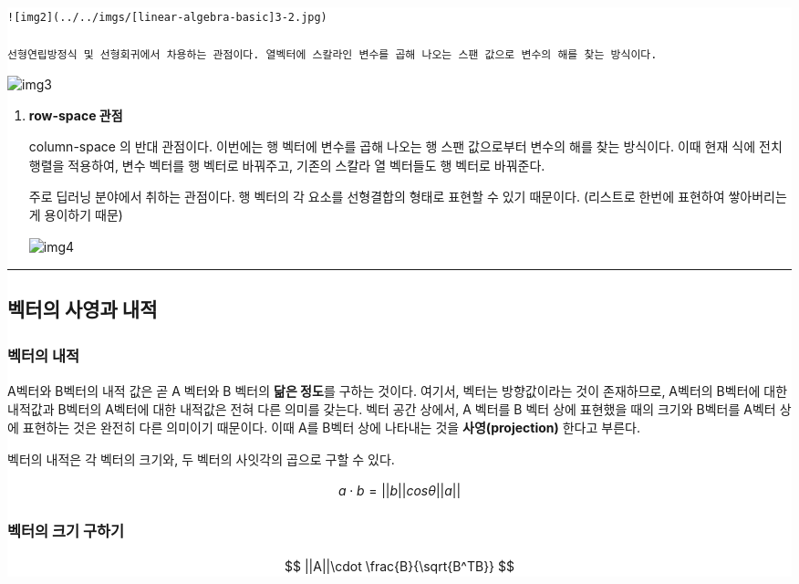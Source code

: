     ![img2](../../imgs/[linear-algebra-basic]3-2.jpg)
    
    선형연립방정식 및 선형회귀에서 차용하는 관점이다. 열벡터에 스칼라인 변수를 곱해 나오는 스팬 값으로 변수의 해를 찾는 방식이다.
    

![img3](../../imgs/[linear-algebra-basic]3-3.jpg)

1. **row-space 관점**
    
    column-space 의 반대 관점이다. 이번에는 행 벡터에 변수를 곱해 나오는 행 스팬 값으로부터 변수의 해를 찾는 방식이다. 이때 현재 식에 전치 행렬을 적용하여, 변수 벡터를 행 벡터로 바꿔주고, 기존의 스칼라 열 벡터들도 행 벡터로 바꿔준다.
    
    주로 딥러닝 분야에서 취하는 관점이다. 행 벡터의 각 요소를 선형결합의 형태로 표현할 수 있기 때문이다. (리스트로 한번에 표현하여 쌓아버리는게 용이하기 때문)
    
    ![img4](../../imgs/[linear-algebra-basic]3-4.jpg)
    

---

## 벡터의 사영과 내적

### 벡터의 내적

A벡터와 B벡터의 내적 값은 곧 A 벡터와 B 벡터의 **닮은 정도**를 구하는 것이다. 여기서, 벡터는 방향값이라는 것이 존재하므로, A벡터의 B벡터에 대한 내적값과 B벡터의 A벡터에 대한 내적값은 전혀 다른 의미를 갖는다. 벡터 공간 상에서, A 벡터를 B 벡터 상에 표현했을 때의 크기와 B벡터를 A벡터 상에 표현하는 것은 완전히 다른 의미이기 때문이다. 이때 A를 B벡터 상에 나타내는 것을 **사영(projection)** 한다고 부른다.

벡터의 내적은 각 벡터의 크기와, 두 벡터의 사잇각의 곱으로 구할 수 있다.

$$
a \cdot b = ||b||cos\theta||a||
$$

### 벡터의 크기 구하기

$$
||A||\cdot \frac{B}{\sqrt{B^TB}}
$$
